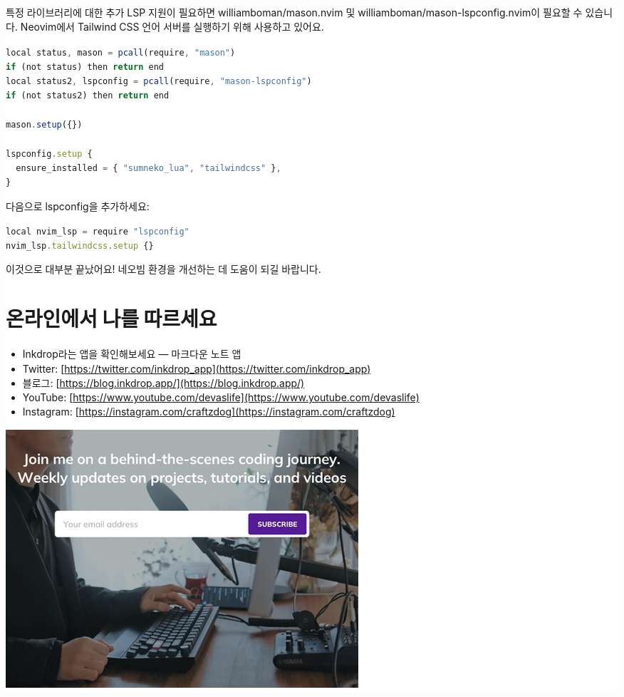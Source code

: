 <div class="content-ad"></div>

특정 라이브러리에 대한 추가 LSP 지원이 필요하면 williamboman/mason.nvim 및 williamboman/mason-lspconfig.nvim이 필요할 수 있습니다. Neovim에서 Tailwind CSS 언어 서버를 실행하기 위해 사용하고 있어요.

```js
local status, mason = pcall(require, "mason")
if (not status) then return end
local status2, lspconfig = pcall(require, "mason-lspconfig")
if (not status2) then return end

mason.setup({})

lspconfig.setup {
  ensure_installed = { "sumneko_lua", "tailwindcss" },
}
```

다음으로 lspconfig을 추가하세요:

```js
local nvim_lsp = require "lspconfig"
nvim_lsp.tailwindcss.setup {}
```

<div class="content-ad"></div>

이것으로 대부분 끝났어요! 네오빔 환경을 개선하는 데 도움이 되길 바랍니다.

# 온라인에서 나를 따르세요

- Inkdrop라는 앱을 확인해보세요 — 마크다운 노트 앱
- Twitter: [https://twitter.com/inkdrop_app](https://twitter.com/inkdrop_app)
- 블로그: [https://blog.inkdrop.app/](https://blog.inkdrop.app/)
- YouTube: [https://www.youtube.com/devaslife](https://www.youtube.com/devaslife)
- Instagram: [https://instagram.com/craftzdog](https://instagram.com/craftzdog)

![이미지](/assets/img/2024-06-20-MyNeovimsetupforReactTypeScriptTailwindCSSetc_15.png)